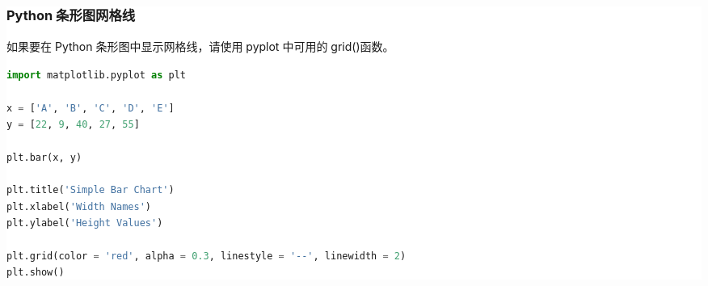 ### Python 条形图网格线

如果要在 Python 条形图中显示网格线，请使用 pyplot 中可用的 grid()函数。

```py
import matplotlib.pyplot as plt

x = ['A', 'B', 'C', 'D', 'E']
y = [22, 9, 40, 27, 55]

plt.bar(x, y)

plt.title('Simple Bar Chart')
plt.xlabel('Width Names')
plt.ylabel('Height Values')

plt.grid(color = 'red', alpha = 0.3, linestyle = '--', linewidth = 2)
plt.show()
```
